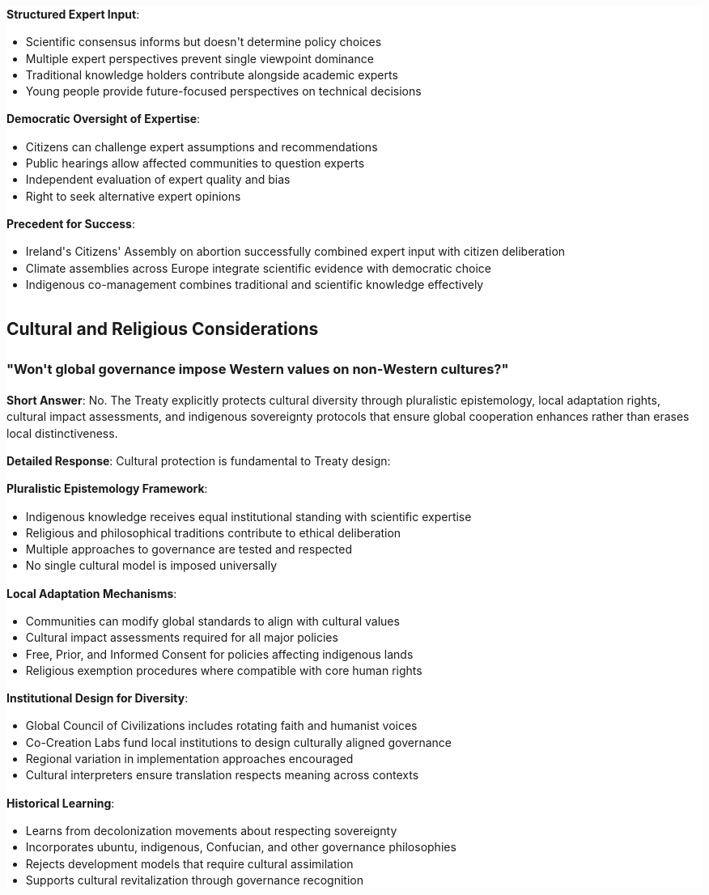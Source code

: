 **Structured Expert Input**:
- Scientific consensus informs but doesn't determine policy choices
- Multiple expert perspectives prevent single viewpoint dominance
- Traditional knowledge holders contribute alongside academic experts
- Young people provide future-focused perspectives on technical decisions

**Democratic Oversight of Expertise**:
- Citizens can challenge expert assumptions and recommendations
- Public hearings allow affected communities to question experts
- Independent evaluation of expert quality and bias
- Right to seek alternative expert opinions

**Precedent for Success**:
- Ireland's Citizens' Assembly on abortion successfully combined expert input with citizen deliberation
- Climate assemblies across Europe integrate scientific evidence with democratic choice
- Indigenous co-management combines traditional and scientific knowledge effectively

## <a id="cultural-concerns"></a>Cultural and Religious Considerations

### "Won't global governance impose Western values on non-Western cultures?"

**Short Answer**: No. The Treaty explicitly protects cultural diversity through pluralistic epistemology, local adaptation rights, cultural impact assessments, and indigenous sovereignty protocols that ensure global cooperation enhances rather than erases local distinctiveness.

**Detailed Response**: Cultural protection is fundamental to Treaty design:

**Pluralistic Epistemology Framework**:
- Indigenous knowledge receives equal institutional standing with scientific expertise
- Religious and philosophical traditions contribute to ethical deliberation
- Multiple approaches to governance are tested and respected
- No single cultural model is imposed universally

**Local Adaptation Mechanisms**:
- Communities can modify global standards to align with cultural values
- Cultural impact assessments required for all major policies
- Free, Prior, and Informed Consent for policies affecting indigenous lands
- Religious exemption procedures where compatible with core human rights

**Institutional Design for Diversity**:
- Global Council of Civilizations includes rotating faith and humanist voices
- Co-Creation Labs fund local institutions to design culturally aligned governance
- Regional variation in implementation approaches encouraged
- Cultural interpreters ensure translation respects meaning across contexts

**Historical Learning**:
- Learns from decolonization movements about respecting sovereignty
- Incorporates ubuntu, indigenous, Confucian, and other governance philosophies
- Rejects development models that require cultural assimilation
- Supports cultural revitalization through governance recognition
